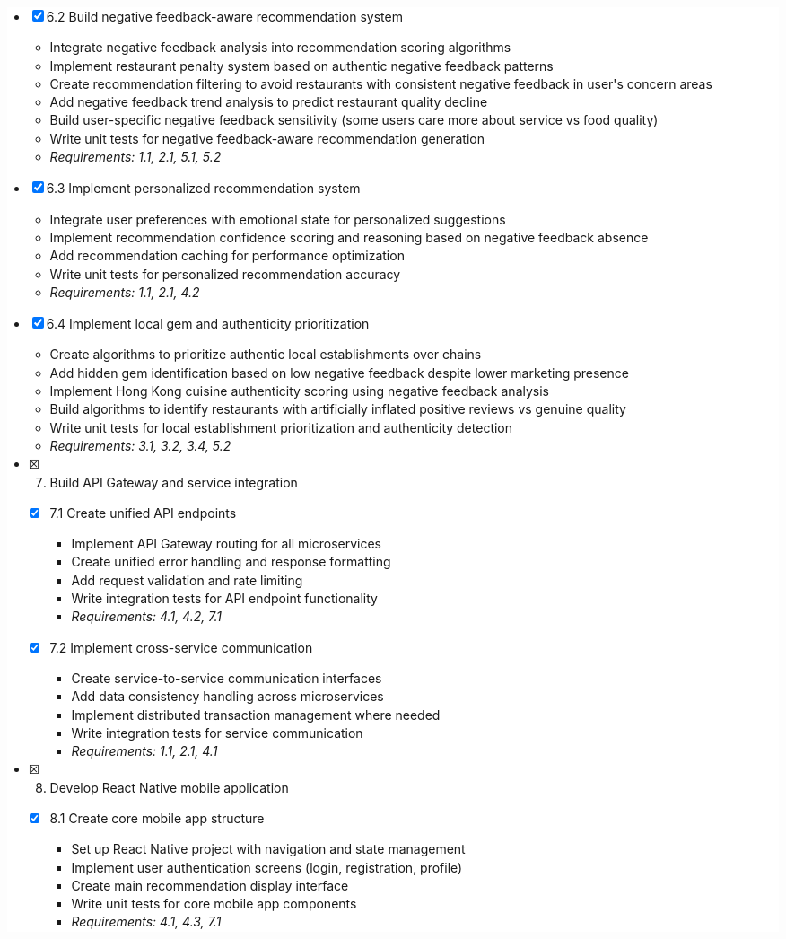   - [x] 6.2 Build negative feedback-aware recommendation system

    - Integrate negative feedback analysis into recommendation scoring algorithms
    - Implement restaurant penalty system based on authentic negative feedback patterns
    - Create recommendation filtering to avoid restaurants with consistent negative feedback in user's concern areas
    - Add negative feedback trend analysis to predict restaurant quality decline
    - Build user-specific negative feedback sensitivity (some users care more about service vs food quality)
    - Write unit tests for negative feedback-aware recommendation generation
    - _Requirements: 1.1, 2.1, 5.1, 5.2_

  - [x] 6.3 Implement personalized recommendation system

    - Integrate user preferences with emotional state for personalized suggestions
    - Implement recommendation confidence scoring and reasoning based on negative feedback absence
    - Add recommendation caching for performance optimization
    - Write unit tests for personalized recommendation accuracy
    - _Requirements: 1.1, 2.1, 4.2_

  - [x] 6.4 Implement local gem and authenticity prioritization
    - Create algorithms to prioritize authentic local establishments over chains
    - Add hidden gem identification based on low negative feedback despite lower marketing presence
    - Implement Hong Kong cuisine authenticity scoring using negative feedback analysis
    - Build algorithms to identify restaurants with artificially inflated positive reviews vs genuine quality
    - Write unit tests for local establishment prioritization and authenticity detection
    - _Requirements: 3.1, 3.2, 3.4, 5.2_

- [x] 7. Build API Gateway and service integration

  - [x] 7.1 Create unified API endpoints

    - Implement API Gateway routing for all microservices
    - Create unified error handling and response formatting
    - Add request validation and rate limiting
    - Write integration tests for API endpoint functionality
    - _Requirements: 4.1, 4.2, 7.1_

  - [x] 7.2 Implement cross-service communication
    - Create service-to-service communication interfaces
    - Add data consistency handling across microservices
    - Implement distributed transaction management where needed
    - Write integration tests for service communication
    - _Requirements: 1.1, 2.1, 4.1_

- [x] 8. Develop React Native mobile application

  - [x] 8.1 Create core mobile app structure

    - Set up React Native project with navigation and state management
    - Implement user authentication screens (login, registration, profile)
    - Create main recommendation display interface
    - Write unit tests for core mobile app components
    - _Requirements: 4.1, 4.3, 7.1_
